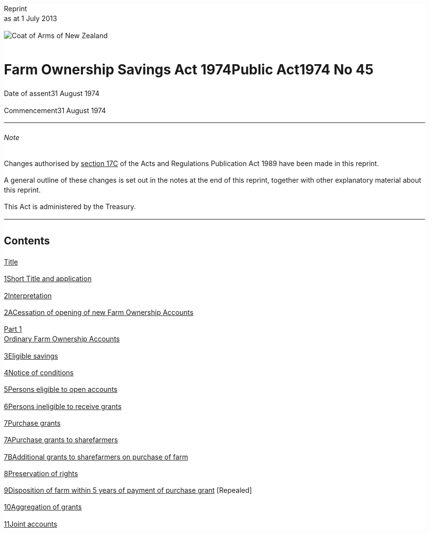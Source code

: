 Reprint  
as at 1 July 2013

![Coat of Arms of New Zealand](/images/leg-crest.jpg)

# Farm Ownership Savings Act 1974Public Act1974 No 45

Date of assent31 August 1974

Commencement31 August 1974

---

###### Note

Changes authorised by [section 17C][0] of the Acts and Regulations Publication Act 1989 have been made in this reprint.

A general outline of these changes is set out in the notes at the end of this reprint, together with other explanatory material about this reprint.

This Act is administered by the Treasury.

---

## Contents

[Title][1]

[1][2][][2][Short Title and application][2]

[2][3][][3][Interpretation][3]

[2A][4][][4][Cessation of opening of new Farm Ownership Accounts][4]

[Part 1][5]  
[Ordinary Farm Ownership Accounts][5]

[3][6][][6][Eligible savings][6]

[4][7][][7][Notice of conditions][7]

[5][8][][8][Persons eligible to open accounts][8]

[6][9][][9][Persons ineligible to receive grants][9]

[7][10][][10][Purchase grants][10]

[7A][11][][11][Purchase grants to sharefarmers][11]

[7B][12][][12][Additional grants to sharefarmers on purchase of farm][12]

[8][13][][13][Preservation of rights][13]

[9][14][][14][Disposition of farm within 5 years of payment of purchase grant][14] \[Repealed\]

[10][15][][15][Aggregation of grants][15]

[11][16][][16][Joint accounts][16]


[0]: http://www.legislation.govt.nz/act/public/1974/0045/latest/link.aspx?id=DLM195466
[1]: http://www.legislation.govt.nz/act/public/1974/0045/latest/whole.html#DLM413769
[2]: http://www.legislation.govt.nz/act/public/1974/0045/latest/whole.html#DLM413771
[3]: http://www.legislation.govt.nz/act/public/1974/0045/latest/whole.html#DLM413772
[4]: http://www.legislation.govt.nz/act/public/1974/0045/latest/whole.html#DLM414042
[5]: http://www.legislation.govt.nz/act/public/1974/0045/latest/whole.html#DLM414044
[6]: http://www.legislation.govt.nz/act/public/1974/0045/latest/whole.html#DLM414046
[7]: http://www.legislation.govt.nz/act/public/1974/0045/latest/whole.html#DLM414052
[8]: http://www.legislation.govt.nz/act/public/1974/0045/latest/whole.html#DLM414055
[9]: http://www.legislation.govt.nz/act/public/1974/0045/latest/whole.html#DLM414058
[10]: http://www.legislation.govt.nz/act/public/1974/0045/latest/whole.html#DLM414065
[11]: http://www.legislation.govt.nz/act/public/1974/0045/latest/whole.html#DLM414069
[12]: http://www.legislation.govt.nz/act/public/1974/0045/latest/whole.html#DLM414071
[13]: http://www.legislation.govt.nz/act/public/1974/0045/latest/whole.html#DLM414073
[14]: http://www.legislation.govt.nz/act/public/1974/0045/latest/whole.html#DLM414075
[15]: http://www.legislation.govt.nz/act/public/1974/0045/latest/whole.html#DLM414077
[16]: http://www.legislation.govt.nz/act/public/1974/0045/latest/whole.html#DLM414079
[17]: http://www.legislation.govt.nz/act/public/1974/0045/latest/whole.html#DLM414081
[18]: http://www.legislation.govt.nz/act/public/1974/0045/latest/whole.html#DLM414087
[19]: http://www.legislation.govt.nz/act/public/1974/0045/latest/whole.html#DLM414089
[20]: http://www.legislation.govt.nz/act/public/1974/0045/latest/whole.html#DLM414090
[21]: http://www.legislation.govt.nz/act/public/1974/0045/latest/whole.html#DLM414092
[22]: http://www.legislation.govt.nz/act/public/1974/0045/latest/whole.html#DLM414096
[23]: http://www.legislation.govt.nz/act/public/1974/0045/latest/whole.html#DLM414098
[24]: http://www.legislation.govt.nz/act/public/1974/0045/latest/whole.html#DLM414206
[25]: http://www.legislation.govt.nz/act/public/1974/0045/latest/whole.html#DLM414212
[26]: http://www.legislation.govt.nz/act/public/1974/0045/latest/whole.html#DLM414214
[27]: http://www.legislation.govt.nz/act/public/1974/0045/latest/whole.html#DLM414217
[28]: http://www.legislation.govt.nz/act/public/1974/0045/latest/whole.html#DLM414219
[29]: http://www.legislation.govt.nz/act/public/1974/0045/latest/whole.html#DLM414221
[30]: http://www.legislation.govt.nz/act/public/1974/0045/latest/whole.html#DLM414222
[31]: http://www.legislation.govt.nz/act/public/1974/0045/latest/whole.html#DLM414227
[32]: http://www.legislation.govt.nz/act/public/1974/0045/latest/whole.html#DLM414234
[33]: http://www.legislation.govt.nz/act/public/1974/0045/latest/whole.html#DLM414242
[34]: http://www.legislation.govt.nz/act/public/1974/0045/latest/whole.html#DLM414248
[35]: http://www.legislation.govt.nz/act/public/1974/0045/latest/whole.html#DLM414250
[36]: http://www.legislation.govt.nz/act/public/1974/0045/latest/whole.html#DLM414251
[37]: http://www.legislation.govt.nz/act/public/1974/0045/latest/whole.html#DLM414252
[38]: http://www.legislation.govt.nz/act/public/1974/0045/latest/whole.html#DLM414253
[39]: http://www.legislation.govt.nz/act/public/1974/0045/latest/whole.html#DLM414255
[40]: http://www.legislation.govt.nz/act/public/1974/0045/latest/whole.html#DLM414257
[41]: http://www.legislation.govt.nz/act/public/1974/0045/latest/whole.html#DLM414260
[42]: http://www.legislation.govt.nz/act/public/1974/0045/latest/whole.html#DLM414264
[43]: http://www.legislation.govt.nz/act/public/1974/0045/latest/link.aspx?id=DLM371769
[44]: http://www.legislation.govt.nz/act/public/1974/0045/latest/link.aspx?id=DLM372346
[45]: http://www.legislation.govt.nz/act/public/1974/0045/latest/link.aspx?id=DLM129109
[46]: http://www.legislation.govt.nz/act/public/1974/0045/latest/link.aspx?id=DLM414827
[47]: http://www.legislation.govt.nz/act/public/1974/0045/latest/link.aspx?id=DLM444057
[48]: http://www.legislation.govt.nz/act/public/1974/0045/latest/link.aspx?id=DLM124106
[49]: http://www.legislation.govt.nz/act/public/1974/0045/latest/link.aspx?id=DLM261023
[50]: http://www.legislation.govt.nz/act/public/1974/0045/latest/link.aspx?id=DLM130377
[51]: http://www.legislation.govt.nz/act/public/1974/0045/latest/link.aspx?id=DLM116928
[52]: http://www.legislation.govt.nz/act/public/1974/0045/latest/link.aspx?id=DLM444178
[53]: http://www.legislation.govt.nz/act/public/1974/0045/latest/link.aspx?id=DLM426079
[54]: http://www.legislation.govt.nz/act/public/1974/0045/latest/link.aspx?id=DLM163167
[55]: http://www.legislation.govt.nz/act/public/1974/0045/latest/link.aspx?id=DLM245341
[56]: http://www.legislation.govt.nz/act/public/1974/0045/latest/link.aspx?id=DLM277147
[57]: http://www.legislation.govt.nz/act/public/1974/0045/latest/link.aspx?id=DLM426080
[58]: http://www.legislation.govt.nz/act/public/1974/0045/latest/link.aspx?id=DLM415259
[59]: http://www.legislation.govt.nz/act/public/1974/0045/latest/link.aspx?id=DLM444144
[60]: http://www.legislation.govt.nz/act/public/1974/0045/latest/link.aspx?id=DLM266052
[61]: http://www.legislation.govt.nz/act/public/1974/0045/latest/link.aspx?id=DLM1184507
[62]: http://www.legislation.govt.nz/act/public/1974/0045/latest/link.aspx?id=DLM412428
[63]: http://www.legislation.govt.nz/act/public/1974/0045/latest/link.aspx?id=DLM264641
[64]: http://www.legislation.govt.nz/act/public/1974/0045/latest/link.aspx?id=DLM204851
[65]: http://www.legislation.govt.nz/act/public/1974/0045/latest/link.aspx?id=DLM269031
[66]: http://www.legislation.govt.nz/act/public/1974/0045/latest/link.aspx?id=DLM35049
[67]: http://www.legislation.govt.nz/act/public/1974/0045/latest/link.aspx?id=DLM29377
[68]: http://www.legislation.govt.nz/act/public/1974/0045/latest/link.aspx?id=DLM3360714
[69]: http://www.legislation.govt.nz/act/public/1974/0045/latest/link.aspx?id=DLM264640
[70]: http://www.legislation.govt.nz/act/public/1974/0045/latest/link.aspx?id=DLM265072
[71]: http://www.pco.parliament.govt.nz/reprints/
[72]: http://www.legislation.govt.nz/act/public/1974/0045/latest/link.aspx?id=DLM195439
[73]: http://www.pco.parliament.govt.nz/editorial-conventions/
[74]: http://www.legislation.govt.nz/act/public/1974/0045/latest/link.aspx?id=DLM195468
[75]: http://www.legislation.govt.nz/act/public/1974/0045/latest/link.aspx?id=DLM195470
[76]: http://www.legislation.govt.nz/act/public/1974/0045/latest/link.aspx?id=DLM245344
[77]: http://www.legislation.govt.nz/act/public/1974/0045/latest/link.aspx?id=DLM141417
[78]: http://www.legislation.govt.nz/act/public/1974/0045/latest/link.aspx?id=DLM426078
[79]: http://www.legislation.govt.nz/act/public/1974/0045/latest/link.aspx?id=DLM261021